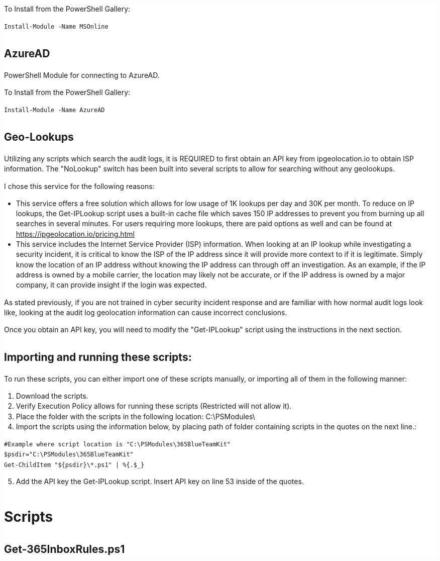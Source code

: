 To Install from the PowerShell Gallery:
```
Install-Module -Name MSOnline  
```
## AzureAD
PowerShell Module for connecting to AzureAD. 

To Install from the PowerShell Gallery:
```
Install-Module -Name AzureAD
```
## Geo-Lookups
Utilizing any scripts which search the audit logs, it is REQUIRED to first obtain an API key from ipgeolocation.io to obtain ISP information. The "NoLookup" switch has been built into several scripts to allow for searching without any geolookups. 

I chose this service for the following reasons:

* This service offers a free solution which allows for low usage of 1K lookups per day and 30K per month. To reduce on IP lookups, the Get-IPLookup script uses a built-in cache file which saves 150 IP addresses to prevent you from burning up all searches in several minutes. For users requiring more lookups, there are paid options as well and can be found at https://ipgeolocation.io/pricing.html
* This service includes the Internet Service Provider (ISP) information. When looking at an IP lookup while investigating a security incident, it is critical to know the ISP of the IP address since it will provide more context to if it is legitimate. Simply know the location of an IP address without knowing the IP address can through off an investigation. As an example, if the IP address is owned by a mobile carrier, the location may likely not be accurate, or if the IP address is owned by a major company, it can provide insight if the login was expected.

As stated previously, if you are not trained in cyber security incident response and are familiar with how normal audit logs look like, looking at the audit log geolocation information can cause incorrect conclusions.

Once you obtain an API key, you will need to modify the "Get-IPLookup" script using the instructions in the next section.

## Importing and running these scripts:
To run these scripts, you can either import one of these scripts manually, or importing all of them in the following manner:
1. Download the scripts.
2. Verify Execution Policy allows for running these scripts (Restricted will not allow it).
3. Place the folder with the scripts in the following location: C:\PSModules\
4. Import the scripts using the information below, by placing path of folder containing scripts in the quotes on the next line.:

```
#Example where script location is "C:\PSModules\365BlueTeamKit"
$psdir="C:\PSModules\365BlueTeamKit"  
Get-ChildItem "${psdir}\*.ps1" | %{.$_} 
```
5. Add the API key the Get-IPLookup script. Insert API key on line 53 inside of the quotes.

# Scripts
## Get-365InboxRules.ps1
